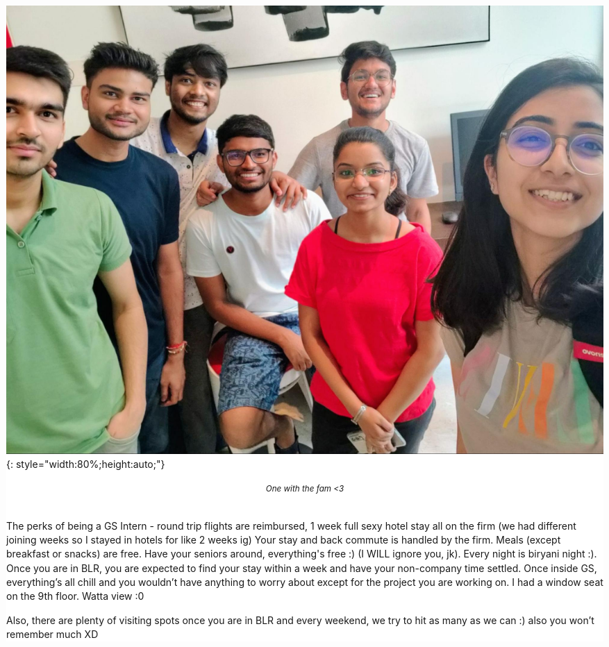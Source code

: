 ![pic](/images/posts/saurabh-t-intern/2.jpg){: style="width:80%;height:auto;"}<center><em><small>One with the fam &lt;3</small></em></center><br />

The perks of being a GS Intern - round trip flights are reimbursed, 1 week full sexy hotel stay all on the firm (we had different joining weeks so I stayed in hotels for like 2 weeks ig) Your stay and back commute is handled by the firm. Meals (except breakfast or snacks) are free. Have your seniors around, everything's free :) (I WILL ignore you, jk). Every night is biryani night :). Once you are in BLR, you are expected to find your stay within a week and have your non-company time settled. Once inside GS, everything’s all chill and you wouldn’t have anything to worry about except for the project you are working on. I had a window seat on the 9th floor. Watta view :0 

Also, there are plenty of visiting spots once you are in BLR and every weekend, we try to hit as many as we can :) also you won’t remember much XD
